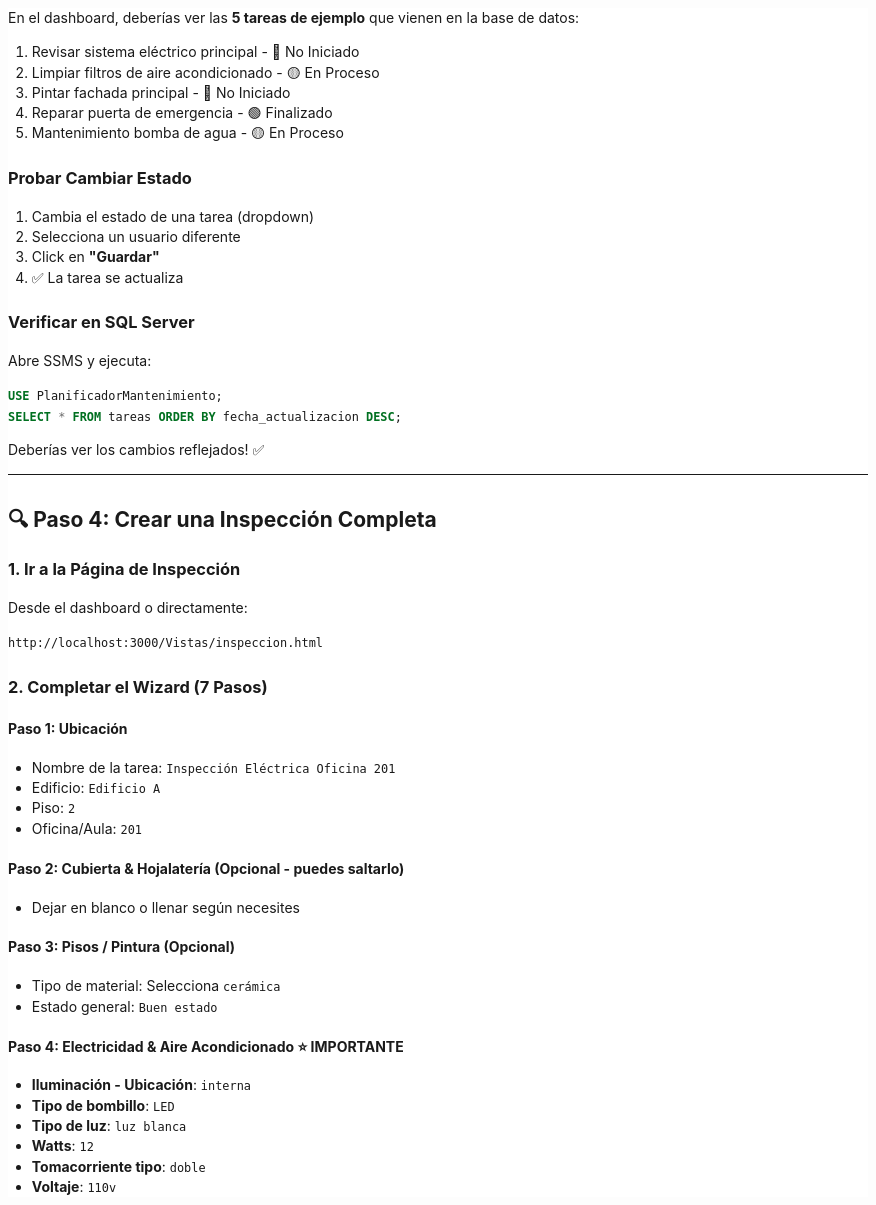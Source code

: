 En el dashboard, deberías ver las **5 tareas de ejemplo** que vienen en la base de datos:

1. Revisar sistema eléctrico principal - 🔴 No Iniciado
2. Limpiar filtros de aire acondicionado - 🟡 En Proceso  
3. Pintar fachada principal - 🔴 No Iniciado
4. Reparar puerta de emergencia - 🟢 Finalizado
5. Mantenimiento bomba de agua - 🟡 En Proceso

### Probar Cambiar Estado

1. Cambia el estado de una tarea (dropdown)
2. Selecciona un usuario diferente
3. Click en **"Guardar"**
4. ✅ La tarea se actualiza

### Verificar en SQL Server

Abre SSMS y ejecuta:
```sql
USE PlanificadorMantenimiento;
SELECT * FROM tareas ORDER BY fecha_actualizacion DESC;
```

Deberías ver los cambios reflejados! ✅

---

## 🔍 Paso 4: Crear una Inspección Completa

### 1. Ir a la Página de Inspección

Desde el dashboard o directamente:
```
http://localhost:3000/Vistas/inspeccion.html
```

### 2. Completar el Wizard (7 Pasos)

#### **Paso 1: Ubicación**
- Nombre de la tarea: `Inspección Eléctrica Oficina 201`
- Edificio: `Edificio A`
- Piso: `2`
- Oficina/Aula: `201`

#### **Paso 2: Cubierta & Hojalatería** (Opcional - puedes saltarlo)
- Dejar en blanco o llenar según necesites

#### **Paso 3: Pisos / Pintura** (Opcional)
- Tipo de material: Selecciona `cerámica`
- Estado general: `Buen estado`

#### **Paso 4: Electricidad & Aire Acondicionado** ⭐ **IMPORTANTE**
- **Iluminación - Ubicación**: `interna`
- **Tipo de bombillo**: `LED`
- **Tipo de luz**: `luz blanca`
- **Watts**: `12`
- **Tomacorriente tipo**: `doble`
- **Voltaje**: `110v`
